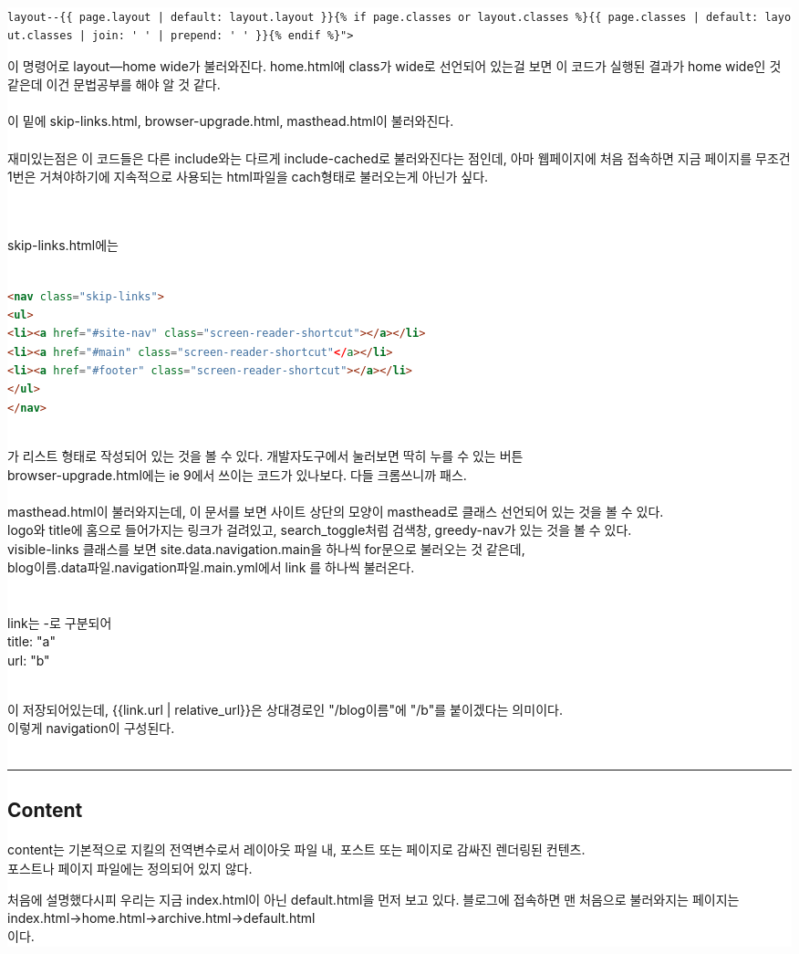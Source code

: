     layout--{{ page.layout | default: layout.layout }}{% if page.classes or layout.classes %}{{ page.classes | default: layout.classes | join: ' ' | prepend: ' ' }}{% endif %}">

이 명령어로 layout—home wide가 불러와진다. 
home.html에 class가 wide로 선언되어 있는걸 보면 이 코드가 실행된 결과가 home wide인 것 같은데 이건 문법공부를 해야 알 것 같다.
<br/><br/>
이 밑에 skip-links.html, browser-upgrade.html, masthead.html이 불러와진다.
<br/><br/>
재미있는점은 이 코드들은 다른 include와는 다르게 include-cached로 불러와진다는 점인데, 아마 웹페이지에 처음 접속하면 지금 페이지를 무조건 1번은 거쳐야하기에 지속적으로 사용되는 html파일을 cach형태로 불러오는게 아닌가 싶다. <br/><br/><br/>

skip-links.html에는 
```html

<nav class="skip-links">
<ul>
<li><a href="#site-nav" class="screen-reader-shortcut"></a></li>
<li><a href="#main" class="screen-reader-shortcut"</a></li>
<li><a href="#footer" class="screen-reader-shortcut"></a></li>
</ul>
</nav>
    
```
가 리스트 형태로 작성되어 있는 것을 볼 수 있다. 개발자도구에서 눌러보면 딱히 누를 수 있는 버튼
<br/>
browser-upgrade.html에는 ie 9에서 쓰이는 코드가 있나보다. 다들 크롬쓰니까 패스.  
<br/>
masthead.html이 불러와지는데, 이 문서를 보면 사이트 상단의 모양이 masthead로 클래스 선언되어 있는 것을 볼 수 있다.
<br/>
 logo와 title에 홈으로 들어가지는 링크가 걸려있고, search_toggle처럼 검색창, greedy-nav가 있는 것을 볼 수 있다.  
visible-links 클래스를 보면 site.data.navigation.main을 하나씩 for문으로 불러오는 것 같은데,  
blog이름.data파일.navigation파일.main.yml에서 link 를 하나씩 불러온다.
<br/>
<br/>
<br/>
link는 -로 구분되어 
<br/>
   title: "a"<br/>
   url: "b"  

<br/>
이 저장되어있는데, {{link.url | relative_url}}은 상대경로인 "/blog이름"에 "/b"를 붙이겠다는 의미이다.<br/>
이렇게 navigation이 구성된다. 
<br/><br/>

<hr>

## Content

content는 기본적으로 지킬의 전역변수로서 레이아웃 파일 내, 포스트 또는 페이지로 감싸진 렌더링된 컨텐츠.<br/>
포스트나 페이지 파일에는 정의되어 있지 않다.
<br/>

처음에 설명했다시피 우리는 지금 index.html이 아닌 default.html을 먼저 보고 있다. 
블로그에 접속하면 맨 처음으로 불러와지는 페이지는
<br/>
index.html->home.html->archive.html->default.html
<br/>이다.
